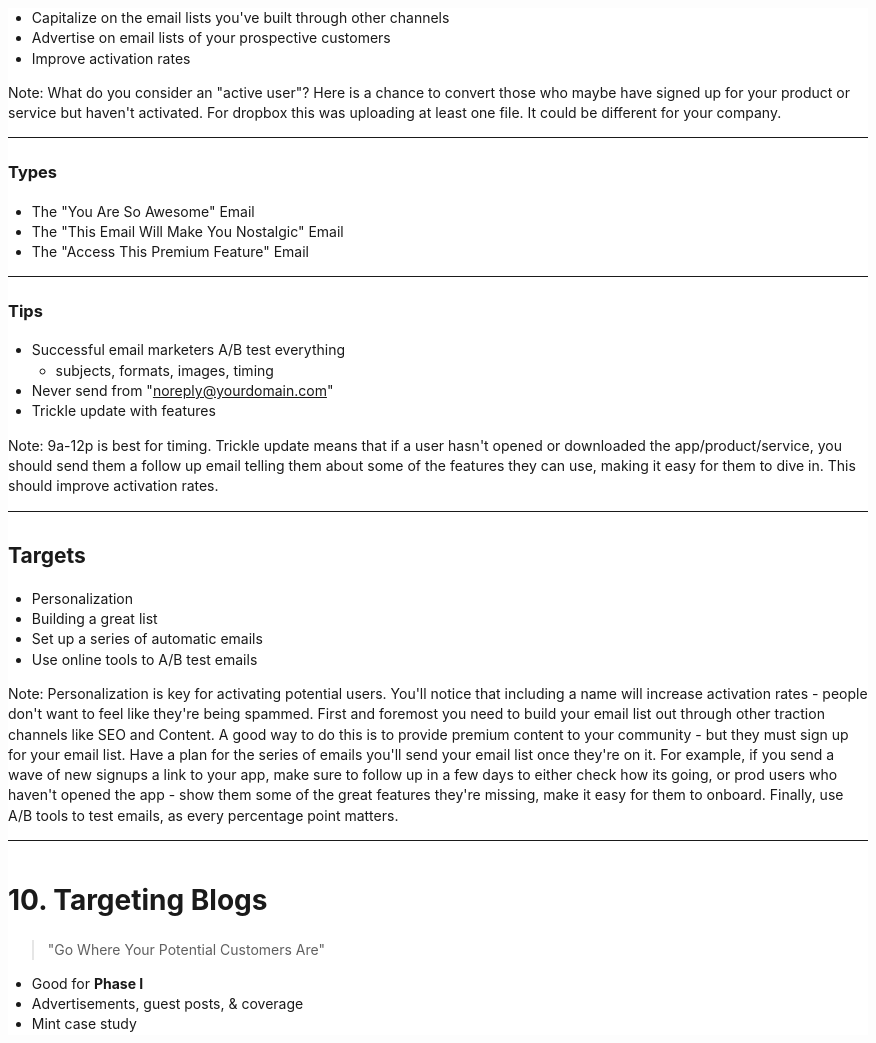 * Capitalize on the email lists you've built through other channels
* Advertise on email lists of your prospective customers
* Improve activation rates

Note: What do you consider an "active user"? Here is a chance to convert those who maybe have signed up for your product or service but haven't activated. For dropbox this was uploading at least one file. It could be different for your company.

----

### Types
* The "You Are So Awesome" Email
* The "This Email Will Make You Nostalgic" Email
* The "Access This Premium Feature" Email

----

### Tips
* Successful email marketers A/B test everything
    * subjects, formats, images, timing
* Never send from "noreply@yourdomain.com"
* Trickle update with features

Note: 9a-12p is best for timing. Trickle update means that if a user hasn't opened or downloaded the app/product/service, you should send them a follow up email telling them about some of the features they can use, making it easy for them to dive in. This should improve activation rates.

----

## Targets
* Personalization
* Building a great list
* Set up a series of automatic emails
* Use online tools to A/B test emails

Note: Personalization is key for activating potential users. You'll notice that including a name will increase activation rates - people don't want to feel like they're being spammed. First and foremost you need to build your email list out through other traction channels like SEO and Content. A good way to do this is to provide premium content to your community - but they must sign up for your email list. Have a plan for the series of emails you'll send your email list once they're on it. For example, if you send a wave of new signups a link to your app, make sure to follow up in a few days to either check how its going, or prod users who haven't opened the app - show them some of the great features they're missing, make it easy for them to onboard. Finally, use A/B tools to test emails, as every percentage point matters.

---

# 10. Targeting Blogs
> "Go Where Your Potential Customers Are"

* Good for **Phase I**  
* Advertisements, guest posts, & coverage
* Mint case study
